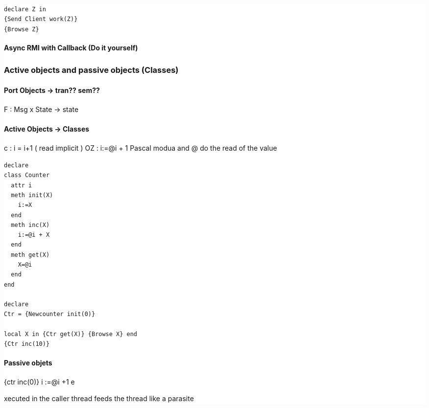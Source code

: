 ```
declare Z in
{Send Client work(Z)}
{Browse Z}
```

#### Async RMI with Callback (Do it yourself)

### Active objects and passive objects (Classes)
#### Port Objects -> tran?? sem??
 F  : Msg x State -> state
#### Active Objects -> Classes
  c : i = i+1 ( read implicit )
  OZ : i:=@i + 1
  Pascal modua and @ do the read of the value
  ```
  declare
  class Counter
    attr i
    meth init(X)
      i:=X
    end
    meth inc(X)
      i:=@i + X
    end
    meth get(X)
      X=@i
    end
  end

  declare
  Ctr = {Newcounter init(0)}

  local X in {Ctr get(X)} {Browse X} end
  {Ctr inc(10)}
  ```

#### Passive objets
{ctr inc(0)}
i :=@i +1
e

xecuted in the caller thread
feeds the thread like a parasite